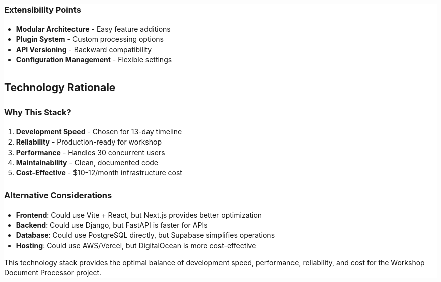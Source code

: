 ### Extensibility Points
- **Modular Architecture** - Easy feature additions
- **Plugin System** - Custom processing options
- **API Versioning** - Backward compatibility
- **Configuration Management** - Flexible settings

## Technology Rationale

### Why This Stack?
1. **Development Speed** - Chosen for 13-day timeline
2. **Reliability** - Production-ready for workshop
3. **Performance** - Handles 30 concurrent users
4. **Maintainability** - Clean, documented code
5. **Cost-Effective** - $10-12/month infrastructure cost

### Alternative Considerations
- **Frontend**: Could use Vite + React, but Next.js provides better optimization
- **Backend**: Could use Django, but FastAPI is faster for APIs
- **Database**: Could use PostgreSQL directly, but Supabase simplifies operations
- **Hosting**: Could use AWS/Vercel, but DigitalOcean is more cost-effective

This technology stack provides the optimal balance of development speed, performance, reliability, and cost for the Workshop Document Processor project.